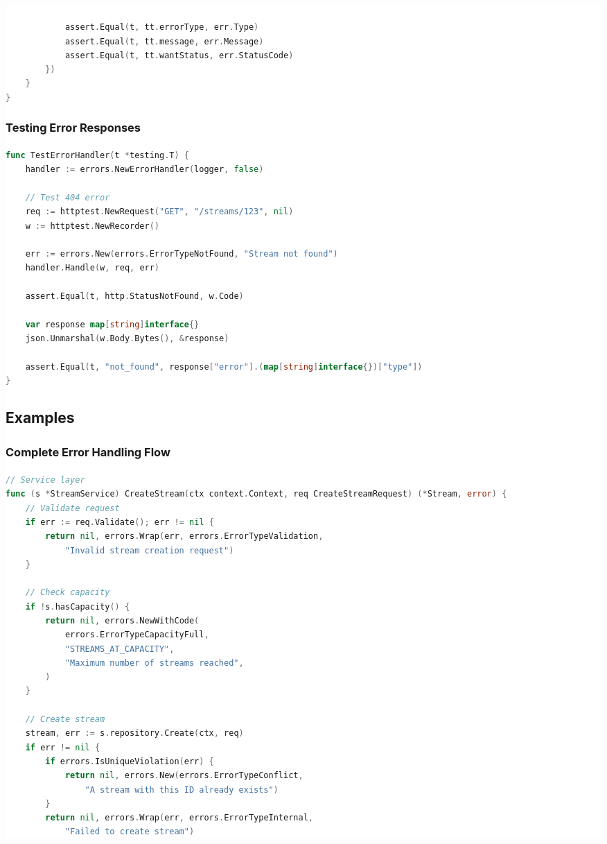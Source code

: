 ```go
            
            assert.Equal(t, tt.errorType, err.Type)
            assert.Equal(t, tt.message, err.Message)
            assert.Equal(t, tt.wantStatus, err.StatusCode)
        })
    }
}
```

### Testing Error Responses

```go
func TestErrorHandler(t *testing.T) {
    handler := errors.NewErrorHandler(logger, false)
    
    // Test 404 error
    req := httptest.NewRequest("GET", "/streams/123", nil)
    w := httptest.NewRecorder()
    
    err := errors.New(errors.ErrorTypeNotFound, "Stream not found")
    handler.Handle(w, req, err)
    
    assert.Equal(t, http.StatusNotFound, w.Code)
    
    var response map[string]interface{}
    json.Unmarshal(w.Body.Bytes(), &response)
    
    assert.Equal(t, "not_found", response["error"].(map[string]interface{})["type"])
}
```

## Examples

### Complete Error Handling Flow

```go
// Service layer
func (s *StreamService) CreateStream(ctx context.Context, req CreateStreamRequest) (*Stream, error) {
    // Validate request
    if err := req.Validate(); err != nil {
        return nil, errors.Wrap(err, errors.ErrorTypeValidation,
            "Invalid stream creation request")
    }
    
    // Check capacity
    if !s.hasCapacity() {
        return nil, errors.NewWithCode(
            errors.ErrorTypeCapacityFull,
            "STREAMS_AT_CAPACITY",
            "Maximum number of streams reached",
        )
    }
    
    // Create stream
    stream, err := s.repository.Create(ctx, req)
    if err != nil {
        if errors.IsUniqueViolation(err) {
            return nil, errors.New(errors.ErrorTypeConflict,
                "A stream with this ID already exists")
        }
        return nil, errors.Wrap(err, errors.ErrorTypeInternal,
            "Failed to create stream")
```